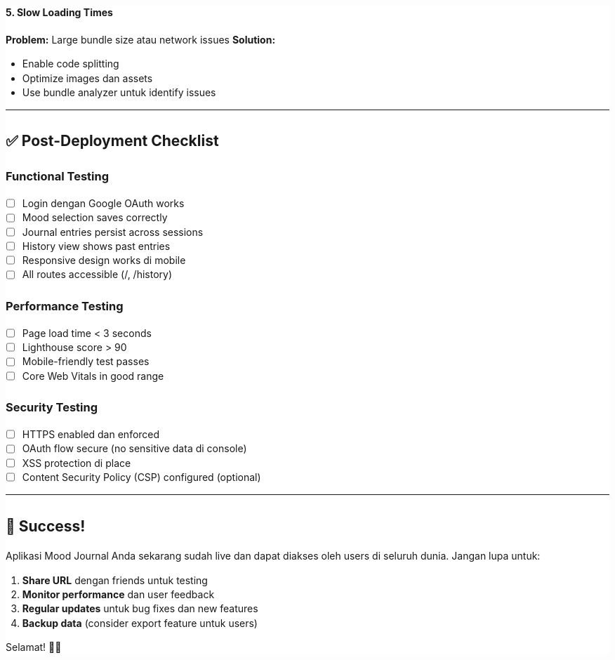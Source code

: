 #### 5. Slow Loading Times
**Problem:** Large bundle size atau network issues
**Solution:**
- Enable code splitting
- Optimize images dan assets
- Use bundle analyzer untuk identify issues

---

## ✅ Post-Deployment Checklist

### Functional Testing
- [ ] Login dengan Google OAuth works
- [ ] Mood selection saves correctly
- [ ] Journal entries persist across sessions
- [ ] History view shows past entries
- [ ] Responsive design works di mobile
- [ ] All routes accessible (/, /history)

### Performance Testing
- [ ] Page load time < 3 seconds
- [ ] Lighthouse score > 90
- [ ] Mobile-friendly test passes
- [ ] Core Web Vitals in good range

### Security Testing
- [ ] HTTPS enabled dan enforced
- [ ] OAuth flow secure (no sensitive data di console)
- [ ] XSS protection di place
- [ ] Content Security Policy (CSP) configured (optional)

---

## 🎉 Success! 

Aplikasi Mood Journal Anda sekarang sudah live dan dapat diakses oleh users di seluruh dunia. Jangan lupa untuk:

1. **Share URL** dengan friends untuk testing
2. **Monitor performance** dan user feedback
3. **Regular updates** untuk bug fixes dan new features
4. **Backup data** (consider export feature untuk users)

Selamat! 🚀✨